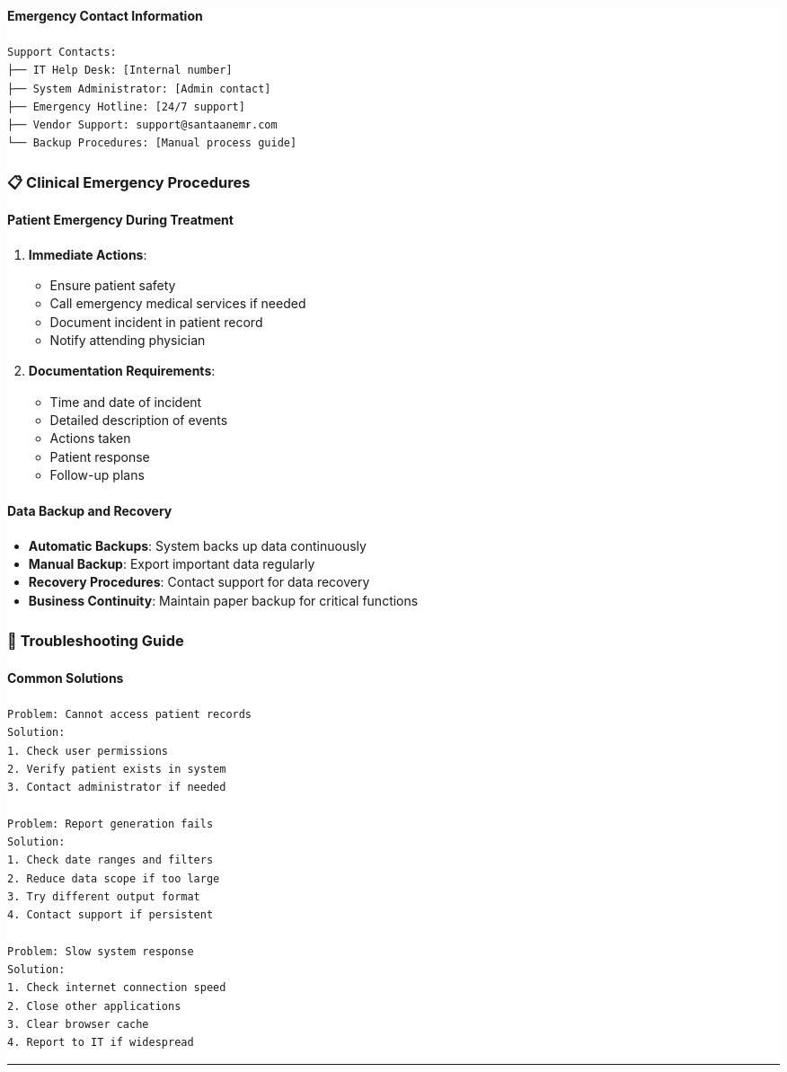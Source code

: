 #### **Emergency Contact Information**
```
Support Contacts:
├── IT Help Desk: [Internal number]
├── System Administrator: [Admin contact]
├── Emergency Hotline: [24/7 support]
├── Vendor Support: support@santaanemr.com
└── Backup Procedures: [Manual process guide]
```

### 📋 **Clinical Emergency Procedures**

#### **Patient Emergency During Treatment**
1. **Immediate Actions**:
   - Ensure patient safety
   - Call emergency medical services if needed
   - Document incident in patient record
   - Notify attending physician

2. **Documentation Requirements**:
   - Time and date of incident
   - Detailed description of events
   - Actions taken
   - Patient response
   - Follow-up plans

#### **Data Backup and Recovery**
- **Automatic Backups**: System backs up data continuously
- **Manual Backup**: Export important data regularly
- **Recovery Procedures**: Contact support for data recovery
- **Business Continuity**: Maintain paper backup for critical functions

### 🔧 **Troubleshooting Guide**

#### **Common Solutions**
```
Problem: Cannot access patient records
Solution: 
1. Check user permissions
2. Verify patient exists in system
3. Contact administrator if needed

Problem: Report generation fails
Solution:
1. Check date ranges and filters
2. Reduce data scope if too large
3. Try different output format
4. Contact support if persistent

Problem: Slow system response
Solution:
1. Check internet connection speed
2. Close other applications
3. Clear browser cache
4. Report to IT if widespread
```

---
